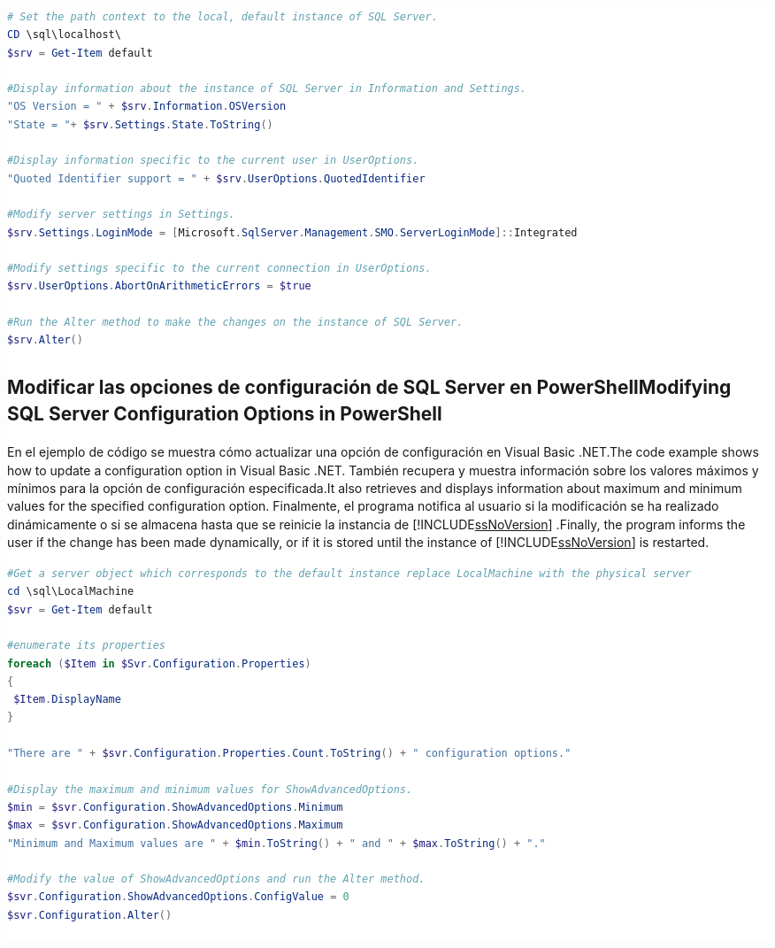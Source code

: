 ```powershell
# Set the path context to the local, default instance of SQL Server.  
CD \sql\localhost\  
$srv = Get-Item default  
  
#Display information about the instance of SQL Server in Information and Settings.  
"OS Version = " + $srv.Information.OSVersion  
"State = "+ $srv.Settings.State.ToString()  
  
#Display information specific to the current user in UserOptions.  
"Quoted Identifier support = " + $srv.UserOptions.QuotedIdentifier  
  
#Modify server settings in Settings.  
$srv.Settings.LoginMode = [Microsoft.SqlServer.Management.SMO.ServerLoginMode]::Integrated  
  
#Modify settings specific to the current connection in UserOptions.  
$srv.UserOptions.AbortOnArithmeticErrors = $true  
  
#Run the Alter method to make the changes on the instance of SQL Server.  
$srv.Alter()  
```  
  
## <a name="modifying-sql-server-configuration-options-in-powershell"></a><span data-ttu-id="c4ea7-140">Modificar las opciones de configuración de SQL Server en PowerShell</span><span class="sxs-lookup"><span data-stu-id="c4ea7-140">Modifying SQL Server Configuration Options in PowerShell</span></span>  
 <span data-ttu-id="c4ea7-141">En el ejemplo de código se muestra cómo actualizar una opción de configuración en Visual Basic .NET.</span><span class="sxs-lookup"><span data-stu-id="c4ea7-141">The code example shows how to update a configuration option in Visual Basic .NET.</span></span> <span data-ttu-id="c4ea7-142">También recupera y muestra información sobre los valores máximos y mínimos para la opción de configuración especificada.</span><span class="sxs-lookup"><span data-stu-id="c4ea7-142">It also retrieves and displays information about maximum and minimum values for the specified configuration option.</span></span> <span data-ttu-id="c4ea7-143">Finalmente, el programa notifica al usuario si la modificación se ha realizado dinámicamente o si se almacena hasta que se reinicie la instancia de [!INCLUDE[ssNoVersion](../../../includes/ssnoversion-md.md)] .</span><span class="sxs-lookup"><span data-stu-id="c4ea7-143">Finally, the program informs the user if the change has been made dynamically, or if it is stored until the instance of [!INCLUDE[ssNoVersion](../../../includes/ssnoversion-md.md)] is restarted.</span></span>  
  
```powershell
#Get a server object which corresponds to the default instance replace LocalMachine with the physical server  
cd \sql\LocalMachine  
$svr = Get-Item default  
  
#enumerate its properties  
foreach ($Item in $Svr.Configuration.Properties)   
{  
 $Item.DisplayName  
}  
  
"There are " + $svr.Configuration.Properties.Count.ToString() + " configuration options."  
  
#Display the maximum and minimum values for ShowAdvancedOptions.  
$min = $svr.Configuration.ShowAdvancedOptions.Minimum  
$max = $svr.Configuration.ShowAdvancedOptions.Maximum  
"Minimum and Maximum values are " + $min.ToString() + " and " + $max.ToString() + "."  
  
#Modify the value of ShowAdvancedOptions and run the Alter method.  
$svr.Configuration.ShowAdvancedOptions.ConfigValue = 0  
$svr.Configuration.Alter()  
  
```
